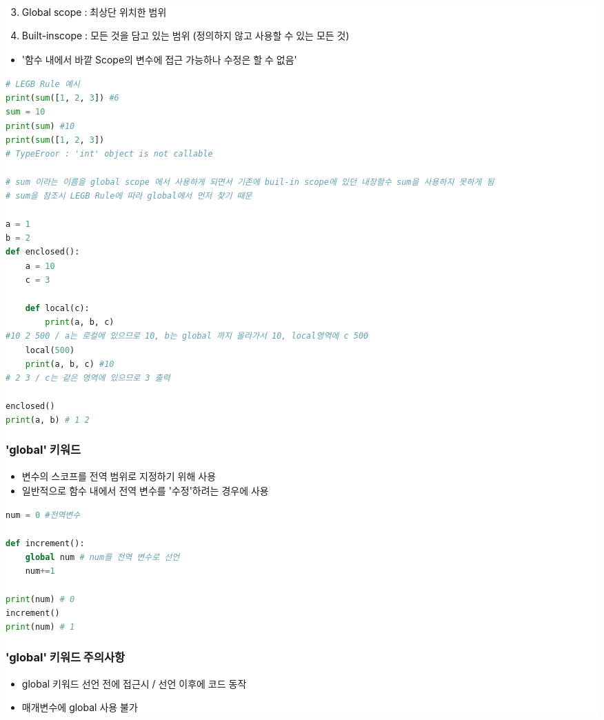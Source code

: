  3. Global scope : 최상단 위치한 범위
   
 4. Built-inscope : 모든 것을 담고 있는 범위 (정의하지 않고 사용할 수 있는 모든 것)

- '함수 내에서 바깥 Scope의 변수에 접근 가능하나 수정은 할 수 없음'
  
```python
# LEGB Rule 예시
print(sum([1, 2, 3]) #6
sum = 10
print(sum) #10
print(sum([1, 2, 3])
# TypeEroor : 'int' object is not callable

# sum 이라는 이름을 global scope 에서 사용하게 되면서 기존에 buil-in scope에 있던 내장함수 sum을 사용하지 못하게 됨
# sum을 참조시 LEGB Rule에 따라 global에서 먼저 찾기 때문

a = 1
b = 2
def enclosed():
    a = 10
    c = 3

    def local(c):
        print(a, b, c) 
#10 2 500 / a는 로컬에 있으므로 10, b는 global 까지 올라가서 10, local영역에 c 500
    local(500)
    print(a, b, c) #10 
# 2 3 / c는 같은 영역에 있으므로 3 출력

enclosed()
print(a, b) # 1 2
```
### 'global' 키워드
- 변수의 스코프를 전역 범위로 지정하기 위해 사용
- 일반적으로 함수 내에서 전역 변수를 '수정'하려는 경우에 사용
```python
num = 0 #전역변수

def increment():
    global num # num를 전역 변수로 선언
    num+=1

print(num) # 0
increment()
print(num) # 1
```

### 'global' 키워드 주의사항
- global 키워드 선언 전에 접근시 / 선언 이후에 코드 동작

- 매개변수에 global 사용 불가
